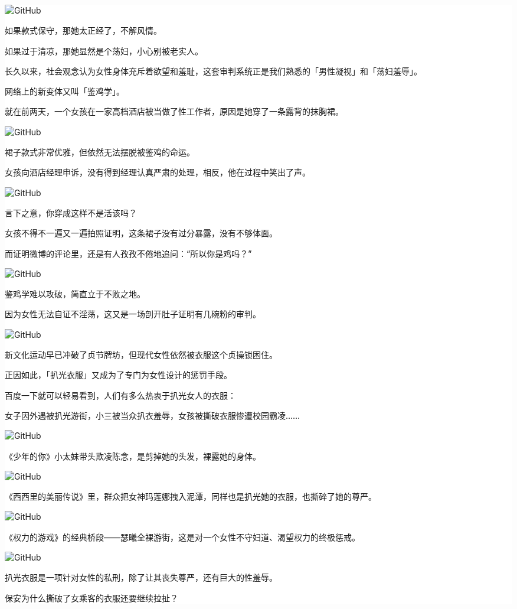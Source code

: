 ![GitHub](https://chinadigitaltimes.net/chinese/files/2021/09/image-1631186518853.png)

如果款式保守，那她太正经了，不解风情。

如果过于清凉，那她显然是个荡妇，小心别被老实人。

长久以来，社会观念认为女性身体充斥着欲望和羞耻，这套审判系统正是我们熟悉的「男性凝视」和「荡妇羞辱」。

网络上的新变体又叫「鉴鸡学」。

就在前两天，一个女孩在一家高档酒店被当做了性工作者，原因是她穿了一条露背的抹胸裙。

![GitHub](https://chinadigitaltimes.net/chinese/files/2021/09/image-1631186550655.png)

裙子款式非常优雅，但依然无法摆脱被鉴鸡的命运。

女孩向酒店经理申诉，没有得到经理认真严肃的处理，相反，他在过程中笑出了声。

![GitHub](https://chinadigitaltimes.net/chinese/files/2021/09/image-1631186576268.png)

言下之意，你穿成这样不是活该吗？

女孩不得不一遍又一遍拍照证明，这条裙子没有过分暴露，没有不够体面。

而证明微博的评论里，还是有人孜孜不倦地追问：“所以你是鸡吗？”

![GitHub](https://chinadigitaltimes.net/chinese/files/2021/09/image-1631186600162.png)

鉴鸡学难以攻破，简直立于不败之地。

因为女性无法自证不淫荡，这又是一场剖开肚子证明有几碗粉的审判。

![GitHub](https://chinadigitaltimes.net/chinese/files/2021/09/image-1631186624812.png)

新文化运动早已冲破了贞节牌坊，但现代女性依然被衣服这个贞操锁困住。

正因如此，「扒光衣服」又成为了专门为女性设计的惩罚手段。

百度一下就可以轻易看到，人们有多么热衷于扒光女人的衣服：

女子因外遇被扒光游街，小三被当众扒衣羞辱，女孩被撕破衣服惨遭校园霸凌……

![GitHub](https://chinadigitaltimes.net/chinese/files/2021/09/image-1631186646536.png)

《少年的你》小太妹带头欺凌陈念，是剪掉她的头发，裸露她的身体。

![GitHub](https://chinadigitaltimes.net/chinese/files/2021/09/image-1631186662167.png)

《西西里的美丽传说》里，群众把女神玛莲娜拽入泥潭，同样也是扒光她的衣服，也撕碎了她的尊严。

![GitHub](https://chinadigitaltimes.net/chinese/files/2021/09/image-1631186678912.png)

《权力的游戏》的经典桥段——瑟曦全裸游街，这是对一个女性不守妇道、渴望权力的终极惩戒。

![GitHub](https://chinadigitaltimes.net/chinese/files/2021/09/image-1631186689284.png)

扒光衣服是一项针对女性的私刑，除了让其丧失尊严，还有巨大的性羞辱。

保安为什么撕破了女乘客的衣服还要继续拉扯？
